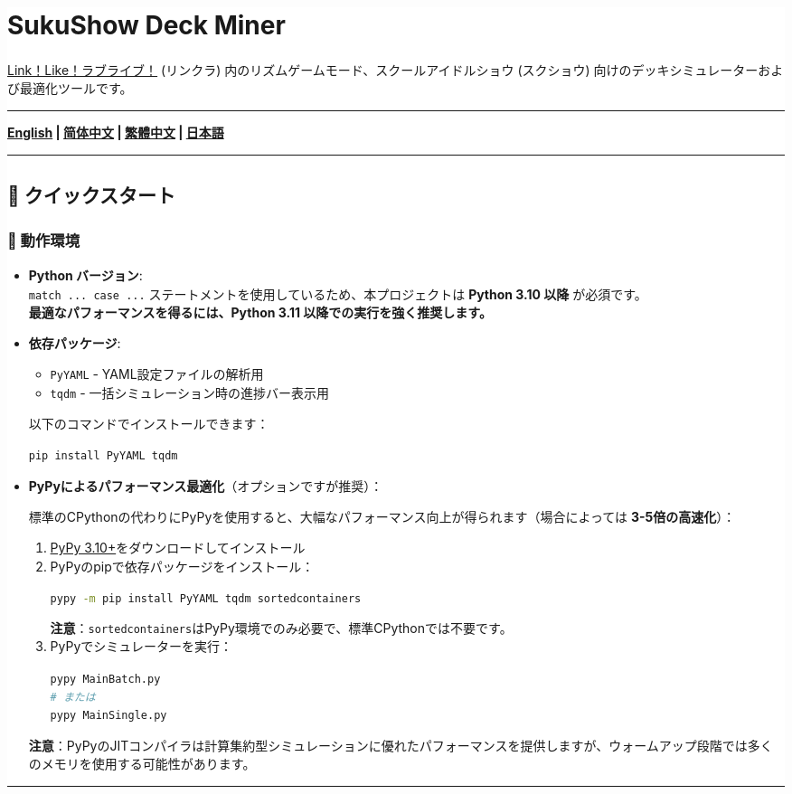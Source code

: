 # SukuShow Deck Miner

[
Link！Like！ラブライブ！](https://www.lovelive-anime.jp/hasunosora/system/) (リンクラ) 内のリズムゲームモード、スクールアイドルショウ (スクショウ) 向けのデッキシミュレーターおよび最適化ツールです。

---

**[English](README.md) | [简体中文](README_zh-cn.md) | [繁體中文](README_zh-tw.md) | [日本語](README_ja-jp.md)**

---

## 🚀 クイックスタート

### 🛞 動作環境

- **Python バージョン**:  
  `match ... case ...` ステートメントを使用しているため、本プロジェクトは **Python 3.10 以降** が必須です。  
  **最適なパフォーマンスを得るには、Python 3.11 以降での実行を強く推奨します。**

- **依存パッケージ**:

  - `PyYAML` - YAML設定ファイルの解析用
  - `tqdm` - 一括シミュレーション時の進捗バー表示用

  以下のコマンドでインストールできます：

  ```bash
  pip install PyYAML tqdm
  ```

- **PyPyによるパフォーマンス最適化**（オプションですが推奨）：

  標準のCPythonの代わりにPyPyを使用すると、大幅なパフォーマンス向上が得られます（場合によっては **3-5倍の高速化**）：

  1. [PyPy 3.10+](https://www.pypy.org/download.html)をダウンロードしてインストール
  2. PyPyのpipで依存パッケージをインストール：
     ```bash
     pypy -m pip install PyYAML tqdm sortedcontainers
     ```
     **注意**：`sortedcontainers`はPyPy環境でのみ必要で、標準CPythonでは不要です。
  3. PyPyでシミュレーターを実行：
     ```bash
     pypy MainBatch.py
     # または
     pypy MainSingle.py
     ```

  **注意**：PyPyのJITコンパイラは計算集約型シミュレーションに優れたパフォーマンスを提供しますが、ウォームアップ段階では多くのメモリを使用する可能性があります。

---
